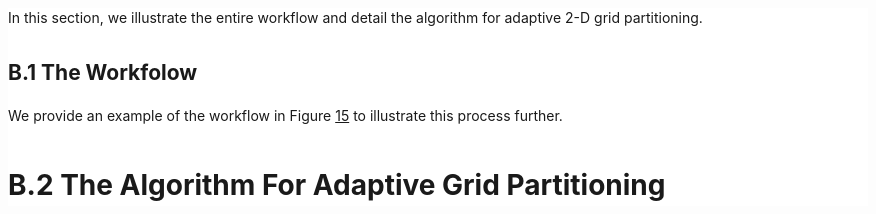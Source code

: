 In this section, we illustrate the entire workflow and detail the algorithm for adaptive 2-D grid partitioning.

## B.1 The Workfolow

We provide an example of the workflow in Figure [15](#page-16-0) to illustrate this process further.

# B.2 The Algorithm For Adaptive Grid Partitioning

